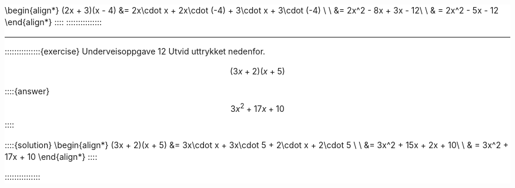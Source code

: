 \begin{align*}
(2x + 3)(x - 4) &= 2x\cdot x + 2x\cdot (-4) + 3\cdot x + 3\cdot (-4) \\
\\
&= 2x^2 - 8x + 3x - 12\\
\\
& = 2x^2 - 5x - 12
\end{align*}
::::
:::::::::::::::


---

:::::::::::::::{exercise} Underveisoppgave 12
Utvid uttrykket nedenfor.

$$
(3x + 2)(x + 5)
$$


::::{answer}
$$
3x^2 + 17x + 10
$$
::::


::::{solution}
\begin{align*}
(3x + 2)(x + 5) &= 3x\cdot x + 3x\cdot 5 + 2\cdot x + 2\cdot 5 \\
\\
&= 3x^2 + 15x + 2x + 10\\
\\
& = 3x^2 + 17x + 10
\end{align*}
::::

:::::::::::::::







